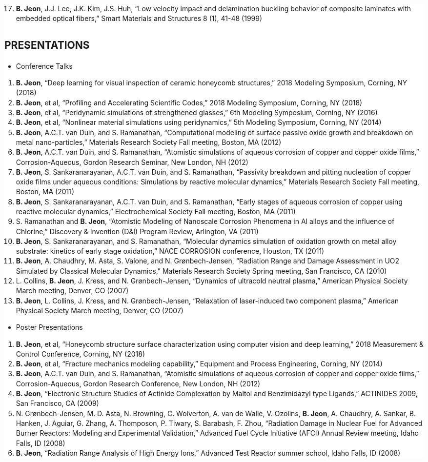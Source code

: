 17. **B. Jeon**, J.J. Lee, J.K. Kim, J.S. Huh, “Low velocity impact and delamination buckling behavior of composite laminates with embedded optical fibers,” Smart Materials and Structures 8 (1), 41-48 (1999)

PRESENTATIONS
-------------
* Conference Talks
1. **B. Jeon**, “Deep learning for visual inspection of ceramic honeycomb structures,” 2018 Modeling Symposium, Corning, NY (2018)
2. **B. Jeon**, et al, “Profiling and Accelerating Scientific Codes,” 2018 Modeling Symposium, Corning, NY (2018)
3. **B. Jeon**, et al, “Peridynamic simulations of strengthened glasses,” 6th Modeling Symposium, Corning, NY (2016)
4. **B. Jeon**, et al, “Nonlinear material simulations using peridynamics,” 5th Modeling Symposium, Corning, NY (2014)
5. **B. Jeon**, A.C.T. van Duin, and S. Ramanathan, “Computational modeling of surface passive oxide growth and breakdown on metal nano-particles,” Materials Research Society Fall meeting, Boston, MA (2012)
6. **B. Jeon**, A.C.T. van Duin, and S. Ramanathan, “Atomistic simulations of aqueous corrosion of copper and copper oxide films,” Corrosion-Aqueous, Gordon Research Seminar, New London, NH (2012)
7. **B. Jeon**, S. Sankaranarayanan, A.C.T. van Duin, and S. Ramanathan, “Passivity breakdown and pitting nucleation of copper oxide films under aqueous conditions: Simulations by reactive molecular dynamics,” Materials Research Society Fall meeting, Boston, MA (2011)
8. **B. Jeon**, S. Sankaranarayanan, A.C.T. van Duin, and S. Ramanathan, “Early stages of aqueous corrosion of copper using reactive molecular dynamics,” Electrochemical Society Fall meeting, Boston, MA (2011)
9. S. Ramanathan and **B. Jeon**, “Atomistic Modeling of Nanoscale Corrosion Phenomena in Al alloys and the influence of Chlorine,” Discovery & Invention (D&I) Program Review, Arlington, VA (2011)
10. **B. Jeon**, S. Sankaranarayanan, and S. Ramanathan, “Molecular dynamics simulation of oxidation growth on metal alloy substrate: kinetics of early stage oxidation,” NACE CORROSION conference, Houston, TX (2011)
11. **B. Jeon**, A. Chaudhry, M. Asta, S. Valone, and N. Grønbech-Jensen, “Radiation Range and Damage Assessment in UO2 Simulated by Classical Molecular Dynamics,” Materials Research Society Spring meeting, San Francisco, CA (2010)
12. L. Collins, **B. Jeon**, J. Kress, and  N. Grønbech-Jensen, “Dynamics of ultracold neutral plasma,” American Physical Society March meeting, Denver, CO (2007)
13. **B. Jeon**, L. Collins, J. Kress, and  N. Grønbech-Jensen, “Relaxation of laser-induced two component plasma,” American Physical Society March meeting, Denver, CO (2007)
* Poster Presentations
1. **B. Jeon**, et al, “Honeycomb structure surface characterization using computer vision and deep learning,” 2018 Measurement & Control Conference, Corning, NY (2018)
2. **B. Jeon**, et al, “Fracture mechanics modeling capability,” Equipment and Process Engineering, Corning, NY (2014)
3. **B. Jeon**, A.C.T. van Duin, and S. Ramanathan, “Atomistic simulations of aqueous corrosion of copper and copper oxide films,” Corrosion-Aqueous, Gordon Research Conference, New London, NH (2012)
4. **B. Jeon**, “Electronic Structure Studies of Actinide Complexation by Maltol and Benzimidazyl type Ligands,” ACTINIDES 2009, San Francisco, CA (2009)
5. N. Grønbech-Jensen, M. D. Asta, N. Browning, C. Wolverton, A. van de Walle, V. Ozolins, **B. Jeon**, A. Chaudhry, A. Sankar, B. Hanken, J. Aguiar, G. Zhang, A. Thomposon, P. Tiwary, S. Barabash, F. Zhou, “Radiation Damage in Nuclear Fuel for Advanced Burner Reactors: Modeling and Experimental Validation,” Advanced Fuel Cycle Initiative (AFCI) Annual Review meeting, Idaho Falls, ID (2008)
6. **B. Jeon**, “Radiation Range Analysis of High Energy Ions,” Advanced Test Reactor summer school, Idaho Falls, ID (2008)
